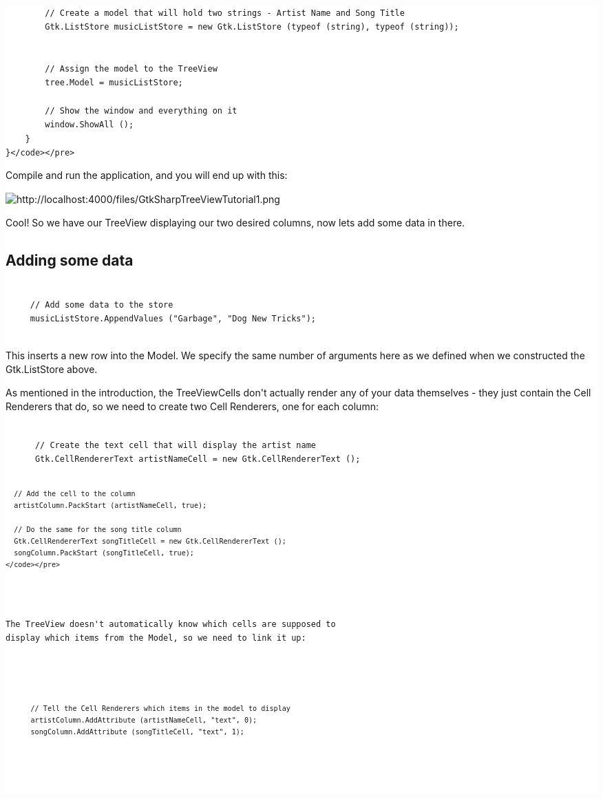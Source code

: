             // Create a model that will hold two strings - Artist Name and Song Title
            Gtk.ListStore musicListStore = new Gtk.ListStore (typeof (string), typeof (string));


            // Assign the model to the TreeView
            tree.Model = musicListStore;

            // Show the window and everything on it
            window.ShowAll ();
        }
    }</code></pre>

</div>
Compile and run the application, and you will end up with this:

![](http://localhost:4000/files/GtkSharpTreeViewTutorial1.png "http://localhost:4000/files/GtkSharpTreeViewTutorial1.png")

Cool! So we have our TreeView displaying our two desired columns, now
lets add some data in there.

Adding some data
----------------

<div class="csharp">
    <pre><code>
     // Add some data to the store
     musicListStore.AppendValues ("Garbage", "Dog New Tricks"); 
    </code></pre>

</div>
This inserts a new row into the Model. We specify the same number of
arguments here as we defined when we constructed the Gtk.ListStore
above.

As mentioned in the introduction, the TreeViewCells don't actually
render any of your data themselves - they just contain the Cell
Renderers that do, so we need to create two Cell Renderers, one for each
column:

<div class="csharp">
    <pre><code>
      // Create the text cell that will display the artist name
      Gtk.CellRendererText artistNameCell = new Gtk.CellRendererText ();
            
      // Add the cell to the column
      artistColumn.PackStart (artistNameCell, true);

      // Do the same for the song title column
      Gtk.CellRendererText songTitleCell = new Gtk.CellRendererText ();
      songColumn.PackStart (songTitleCell, true);
    </code></pre>

</div>
The TreeView doesn't automatically know which cells are supposed to
display which items from the Model, so we need to link it up:

<div class="csharp">
    <pre><code>
      // Tell the Cell Renderers which items in the model to display
      artistColumn.AddAttribute (artistNameCell, "text", 0);
      songColumn.AddAttribute (songTitleCell, "text", 1);
    </code></pre>
